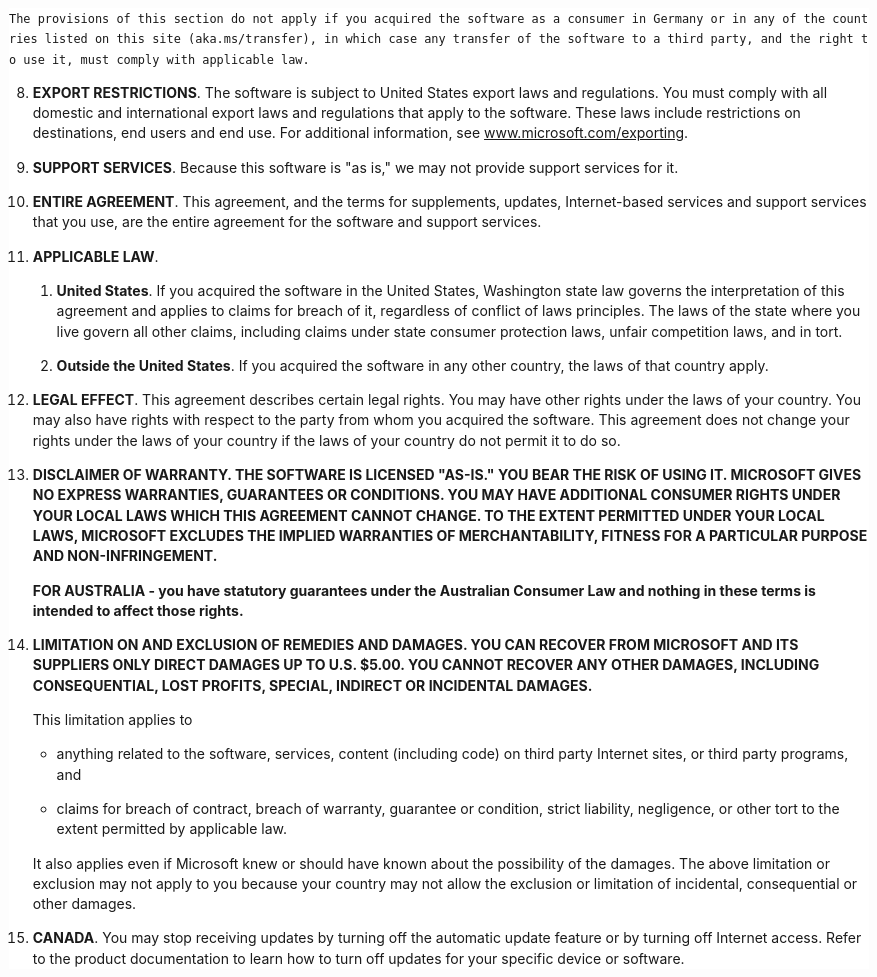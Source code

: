     The provisions of this section do not apply if you acquired the software as a consumer in Germany or in any of the countries listed on this site (aka.ms/transfer), in which case any transfer of the software to a third party, and the right to use it, must comply with applicable law.  

8. **EXPORT RESTRICTIONS**. The software is subject to United States export laws and regulations. You must comply with all domestic and international export laws and regulations that apply to the software. These laws include restrictions on destinations, end users and end use. For additional information, see www.microsoft.com/exporting.  

9. **SUPPORT SERVICES**. Because this software is "as is," we may not provide support services for it.  

10. **ENTIRE AGREEMENT**. This agreement, and the terms for supplements, updates, Internet-based services and support services that you use, are the entire agreement for the software and support services.  

11. **APPLICABLE LAW**.

    1. **United States**. If you acquired the software in the United States, Washington state law governs the interpretation of this agreement and applies to claims for breach of it, regardless of conflict of laws principles. The laws of the state where you live govern all other claims, including claims under state consumer protection laws, unfair competition laws, and in tort.  

    2. **Outside the United States**. If you acquired the software in any other country, the laws of that country apply.  

12. **LEGAL EFFECT**. This agreement describes certain legal rights. You may have other rights under the laws of your country. You may also have rights with respect to the party from whom you acquired the software. This agreement does not change your rights under the laws of your country if the laws of your country do not permit it to do so.  

13. **DISCLAIMER OF WARRANTY. THE SOFTWARE IS LICENSED "AS-IS." YOU BEAR THE RISK OF USING IT. MICROSOFT GIVES NO EXPRESS WARRANTIES, GUARANTEES OR CONDITIONS. YOU MAY HAVE ADDITIONAL CONSUMER RIGHTS UNDER YOUR LOCAL LAWS WHICH THIS AGREEMENT CANNOT CHANGE. TO THE EXTENT PERMITTED UNDER YOUR LOCAL LAWS, MICROSOFT EXCLUDES THE IMPLIED WARRANTIES OF MERCHANTABILITY, FITNESS FOR A PARTICULAR PURPOSE AND NON-INFRINGEMENT.**  

    **FOR AUSTRALIA - you have statutory guarantees under the Australian Consumer Law and nothing in these terms is intended to affect those rights.**  

14. **LIMITATION ON AND EXCLUSION OF REMEDIES AND DAMAGES. YOU CAN RECOVER FROM MICROSOFT AND ITS SUPPLIERS ONLY DIRECT DAMAGES UP TO U.S. $5.00. YOU CANNOT RECOVER ANY OTHER DAMAGES, INCLUDING CONSEQUENTIAL, LOST PROFITS, SPECIAL, INDIRECT OR INCIDENTAL DAMAGES.**  

    This limitation applies to  

    - anything related to the software, services, content (including code) on third party Internet sites, or third party programs, and  

    - claims for breach of contract, breach of warranty, guarantee or condition, strict liability, negligence, or other tort to the extent permitted by applicable law.  

    It also applies even if Microsoft knew or should have known about the possibility of the damages. The above limitation or exclusion may not apply to you because your country may not allow the exclusion or limitation of incidental, consequential or other damages.  

15. **CANADA**. You may stop receiving updates by turning off the automatic update feature or by turning off Internet access. Refer to the product documentation to learn how to turn off updates for your specific device or software.


